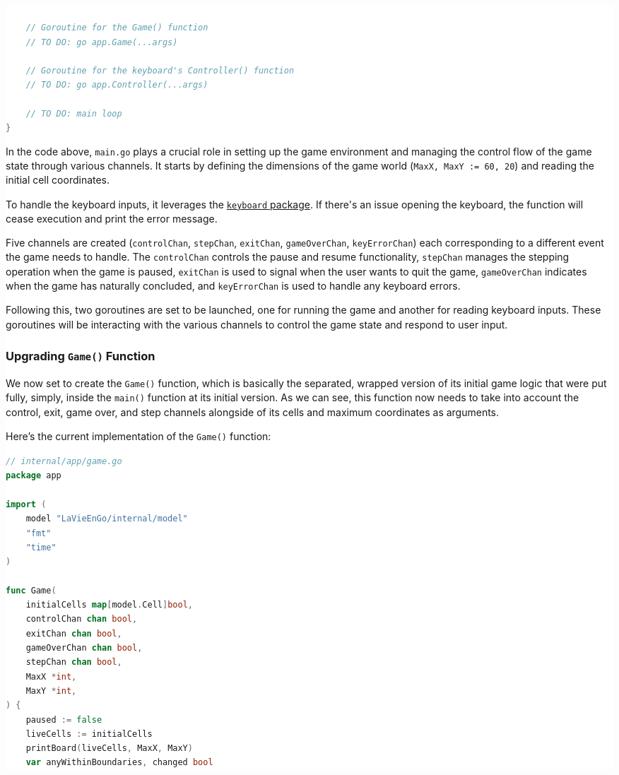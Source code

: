 ```go

	// Goroutine for the Game() function
	// TO DO: go app.Game(...args)

	// Goroutine for the keyboard's Controller() function
	// TO DO: go app.Controller(...args)
	
	// TO DO: main loop
}
```

In the code above, `main.go` plays a crucial role in setting up the game
environment and managing the control flow of the game state through various
channels. It starts by defining the dimensions of the game world (`MaxX, MaxY :=
60, 20`) and reading the initial cell coordinates.

To handle the keyboard inputs, it leverages the [`keyboard` package](https://github.com/eiannone/keyboard). 
If there's an issue opening the keyboard, the function will cease execution and print the
error message.

Five channels are created (`controlChan`, `stepChan`, `exitChan`,
`gameOverChan`, `keyErrorChan`) each corresponding to a different event the game
needs to handle. The `controlChan` controls the pause and resume functionality,
`stepChan` manages the stepping operation when the game is paused, `exitChan` is
used to signal when the user wants to quit the game, `gameOverChan` indicates
when the game has naturally concluded, and `keyErrorChan` is used to handle any
keyboard errors.

Following this, two goroutines are set to be launched, one for running the game
and another for reading keyboard inputs. These goroutines will be interacting
with the various channels to control the game state and respond to user input.

### Upgrading `Game()` Function

We now set to create the `Game()` function, which is basically the separated,
wrapped version of its initial game logic that were put fully, simply, inside
the `main()` function at its initial version. As we can see, this function now
needs to take into account the control, exit, game over, and step channels
alongside of its cells and maximum coordinates as arguments.

Here’s the current implementation of the `Game()` function:

```go
// internal/app/game.go
package app

import (
	model "LaVieEnGo/internal/model"
	"fmt"
	"time"
)

func Game(
	initialCells map[model.Cell]bool,
	controlChan chan bool,
	exitChan chan bool,
	gameOverChan chan bool,
	stepChan chan bool,
	MaxX *int,
	MaxY *int,
) {
	paused := false
	liveCells := initialCells
	printBoard(liveCells, MaxX, MaxY)
	var anyWithinBoundaries, changed bool
```